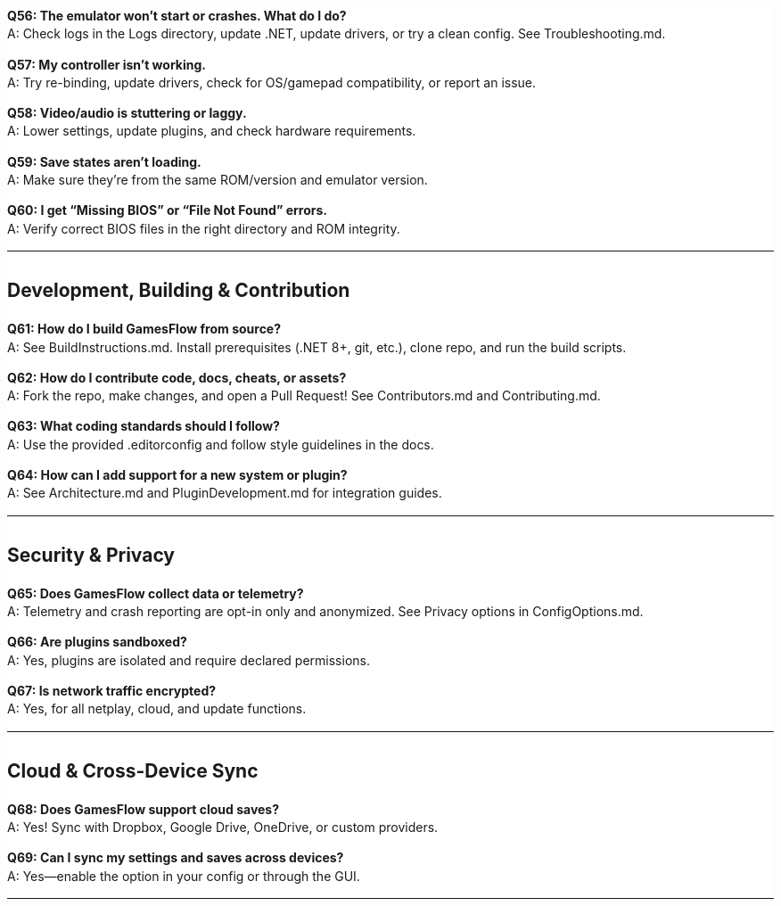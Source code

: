 **Q56: The emulator won’t start or crashes. What do I do?**  
A: Check logs in the Logs directory, update .NET, update drivers, or try a clean config. See Troubleshooting.md.

**Q57: My controller isn’t working.**  
A: Try re-binding, update drivers, check for OS/gamepad compatibility, or report an issue.

**Q58: Video/audio is stuttering or laggy.**  
A: Lower settings, update plugins, and check hardware requirements.

**Q59: Save states aren’t loading.**  
A: Make sure they’re from the same ROM/version and emulator version.

**Q60: I get “Missing BIOS” or “File Not Found” errors.**  
A: Verify correct BIOS files in the right directory and ROM integrity.

---

## Development, Building & Contribution

**Q61: How do I build GamesFlow from source?**  
A: See BuildInstructions.md. Install prerequisites (.NET 8+, git, etc.), clone repo, and run the build scripts.

**Q62: How do I contribute code, docs, cheats, or assets?**  
A: Fork the repo, make changes, and open a Pull Request! See Contributors.md and Contributing.md.

**Q63: What coding standards should I follow?**  
A: Use the provided .editorconfig and follow style guidelines in the docs.

**Q64: How can I add support for a new system or plugin?**  
A: See Architecture.md and PluginDevelopment.md for integration guides.

---

## Security & Privacy

**Q65: Does GamesFlow collect data or telemetry?**  
A: Telemetry and crash reporting are opt-in only and anonymized. See Privacy options in ConfigOptions.md.

**Q66: Are plugins sandboxed?**  
A: Yes, plugins are isolated and require declared permissions.

**Q67: Is network traffic encrypted?**  
A: Yes, for all netplay, cloud, and update functions.

---

## Cloud & Cross-Device Sync

**Q68: Does GamesFlow support cloud saves?**  
A: Yes! Sync with Dropbox, Google Drive, OneDrive, or custom providers.

**Q69: Can I sync my settings and saves across devices?**  
A: Yes—enable the option in your config or through the GUI.

---